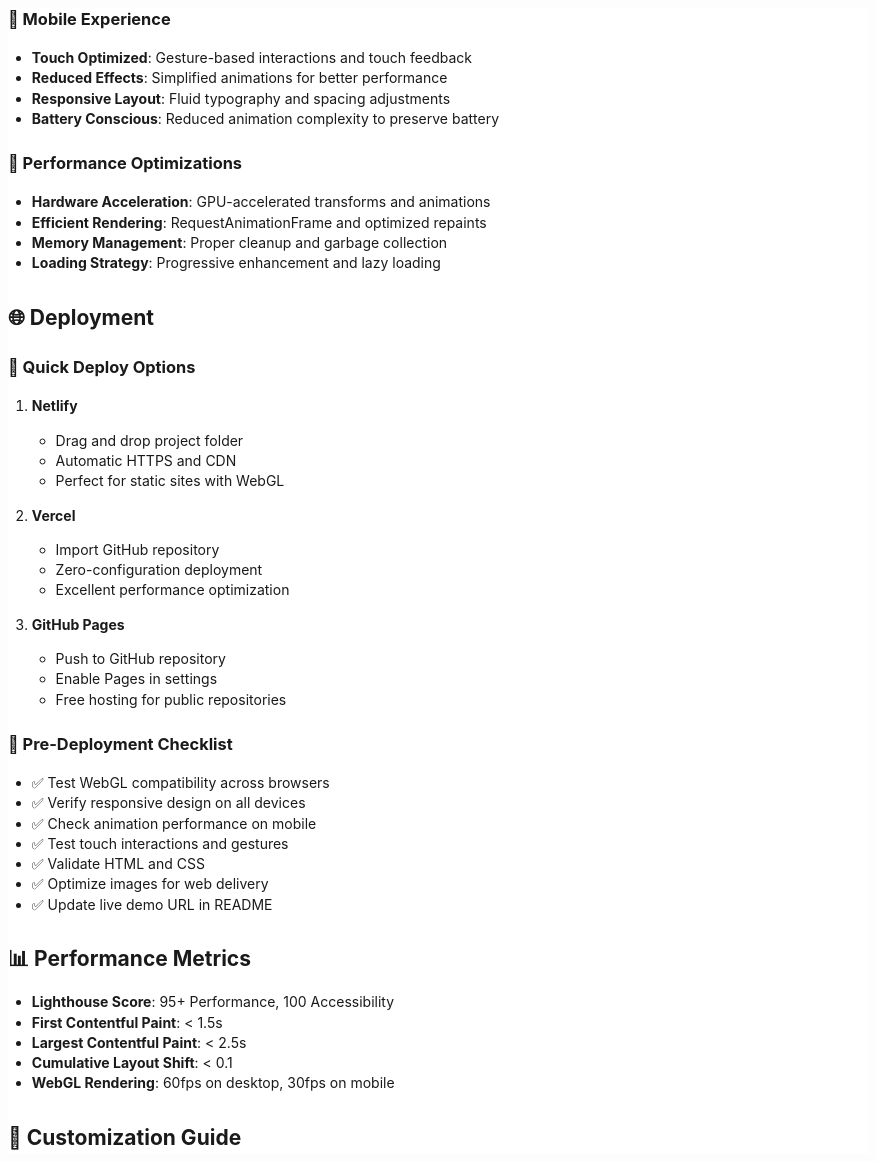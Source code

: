 ### 📱 Mobile Experience

- **Touch Optimized**: Gesture-based interactions and touch feedback
- **Reduced Effects**: Simplified animations for better performance
- **Responsive Layout**: Fluid typography and spacing adjustments
- **Battery Conscious**: Reduced animation complexity to preserve battery

### 🔧 Performance Optimizations

- **Hardware Acceleration**: GPU-accelerated transforms and animations
- **Efficient Rendering**: RequestAnimationFrame and optimized repaints
- **Memory Management**: Proper cleanup and garbage collection
- **Loading Strategy**: Progressive enhancement and lazy loading

## 🌐 Deployment

### 🚀 Quick Deploy Options

1. **Netlify**
   - Drag and drop project folder
   - Automatic HTTPS and CDN
   - Perfect for static sites with WebGL

2. **Vercel**
   - Import GitHub repository
   - Zero-configuration deployment
   - Excellent performance optimization

3. **GitHub Pages**
   - Push to GitHub repository
   - Enable Pages in settings
   - Free hosting for public repositories

### 🔧 Pre-Deployment Checklist

- ✅ Test WebGL compatibility across browsers
- ✅ Verify responsive design on all devices
- ✅ Check animation performance on mobile
- ✅ Test touch interactions and gestures
- ✅ Validate HTML and CSS
- ✅ Optimize images for web delivery
- ✅ Update live demo URL in README

## 📊 Performance Metrics

- **Lighthouse Score**: 95+ Performance, 100 Accessibility
- **First Contentful Paint**: < 1.5s
- **Largest Contentful Paint**: < 2.5s
- **Cumulative Layout Shift**: < 0.1
- **WebGL Rendering**: 60fps on desktop, 30fps on mobile

## 🔧 Customization Guide
